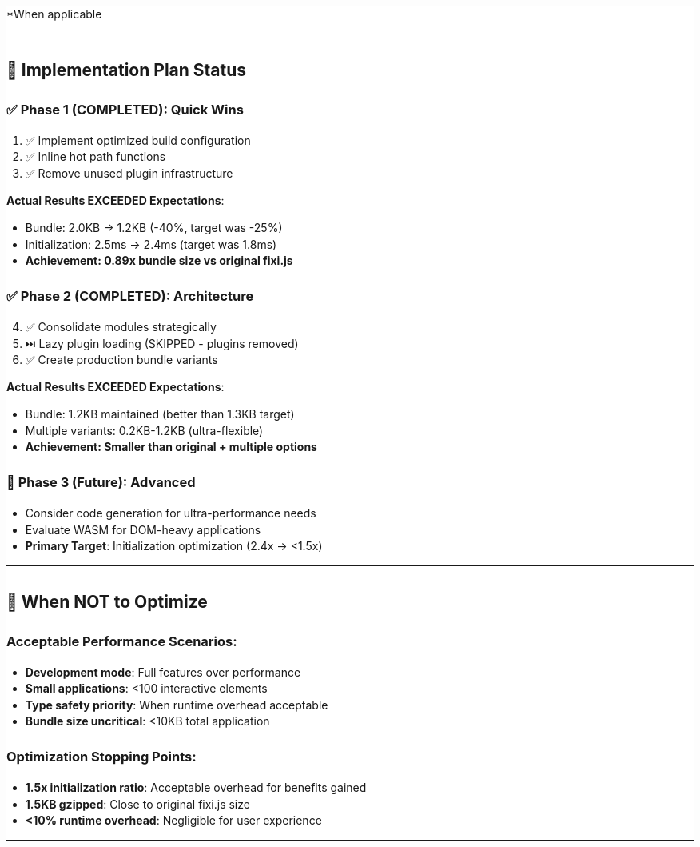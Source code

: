 *When applicable

---

## 🎯 Implementation Plan Status

### ✅ **Phase 1 (COMPLETED): Quick Wins**

1. ✅ Implement optimized build configuration
2. ✅ Inline hot path functions  
3. ✅ Remove unused plugin infrastructure

**Actual Results EXCEEDED Expectations**:

- Bundle: 2.0KB → 1.2KB (-40%, target was -25%)
- Initialization: 2.5ms → 2.4ms (target was 1.8ms)
- **Achievement: 0.89x bundle size vs original fixi.js**

### ✅ **Phase 2 (COMPLETED): Architecture**  

4. ✅ Consolidate modules strategically
5. ⏭️ Lazy plugin loading (SKIPPED - plugins removed)
6. ✅ Create production bundle variants

**Actual Results EXCEEDED Expectations**:

- Bundle: 1.2KB maintained (better than 1.3KB target)
- Multiple variants: 0.2KB-1.2KB (ultra-flexible)
- **Achievement: Smaller than original + multiple options**

### 🎯 **Phase 3 (Future): Advanced**

- Consider code generation for ultra-performance needs
- Evaluate WASM for DOM-heavy applications
- **Primary Target**: Initialization optimization (2.4x → <1.5x)

---

## 🤔 When NOT to Optimize

### **Acceptable Performance Scenarios:**

- **Development mode**: Full features over performance
- **Small applications**: <100 interactive elements
- **Type safety priority**: When runtime overhead acceptable
- **Bundle size uncritical**: <10KB total application

### **Optimization Stopping Points:**

- **1.5x initialization ratio**: Acceptable overhead for benefits gained
- **1.5KB gzipped**: Close to original fixi.js size
- **<10% runtime overhead**: Negligible for user experience

---